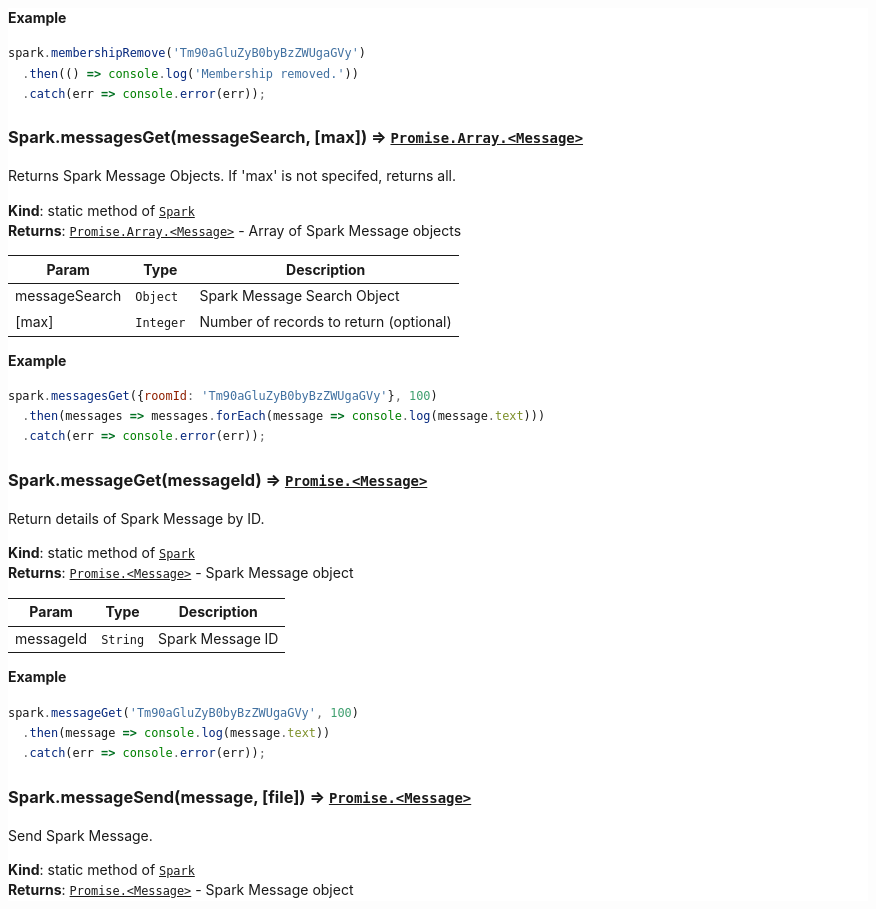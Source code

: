 **Example**  
```js
spark.membershipRemove('Tm90aGluZyB0byBzZWUgaGVy')
  .then(() => console.log('Membership removed.'))
  .catch(err => console.error(err));
```
<a name="Spark.messagesGet"></a>

### Spark.messagesGet(messageSearch, [max]) ⇒ [<code>Promise.Array.&lt;Message&gt;</code>](#Message)
Returns Spark Message Objects. If 'max' is not specifed, returns all.

**Kind**: static method of [<code>Spark</code>](#Spark)  
**Returns**: [<code>Promise.Array.&lt;Message&gt;</code>](#Message) - Array of Spark Message objects  

| Param | Type | Description |
| --- | --- | --- |
| messageSearch | <code>Object</code> | Spark Message Search Object |
| [max] | <code>Integer</code> | Number of records to return (optional) |

**Example**  
```js
spark.messagesGet({roomId: 'Tm90aGluZyB0byBzZWUgaGVy'}, 100)
  .then(messages => messages.forEach(message => console.log(message.text)))
  .catch(err => console.error(err));
```
<a name="Spark.messageGet"></a>

### Spark.messageGet(messageId) ⇒ [<code>Promise.&lt;Message&gt;</code>](#Message)
Return details of Spark Message by ID.

**Kind**: static method of [<code>Spark</code>](#Spark)  
**Returns**: [<code>Promise.&lt;Message&gt;</code>](#Message) - Spark Message object  

| Param | Type | Description |
| --- | --- | --- |
| messageId | <code>String</code> | Spark Message ID |

**Example**  
```js
spark.messageGet('Tm90aGluZyB0byBzZWUgaGVy', 100)
  .then(message => console.log(message.text))
  .catch(err => console.error(err));
```
<a name="Spark.messageSend"></a>

### Spark.messageSend(message, [file]) ⇒ [<code>Promise.&lt;Message&gt;</code>](#Message)
Send Spark Message.

**Kind**: static method of [<code>Spark</code>](#Spark)  
**Returns**: [<code>Promise.&lt;Message&gt;</code>](#Message) - Spark Message object  
